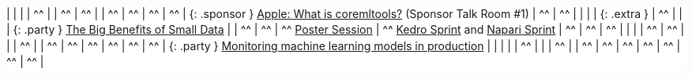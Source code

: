 |    <span day="12" time="18:00"></span>    |                                                                                                            |                                                                                                                   |                                ^^                                 |                                                                                                                                    |                                                               ^^                                                               | ^^                                                                                                                             |
|                    ^^                     |                                                     ^^                                                     |                                                        ^^                                                         |                                ^^                                 |                          {: .sponsor } [Apple: What is coremltools?](../talks/415) (Sponsor Talk Room #1)                          |                                                               ^^                                                               | ^^                                                                                                                             |
|    <span day="12" time="18:30"></span>    |                                                                                                            |                                                    {: .extra }                                                    |                                ^^                                 |                                                                                                                                    |                                                                                                                                | {: .party } [The Big Benefits of Small Data](../talks/161)                                                                     |
|                    ^^                     |                                                     ^^                                                     |                                    ^^ [Poster Session](./posters#posters-thu)                                     | ^^ [Kedro Sprint](../talks/255) and [Napari Sprint](../talks/216) |                                                                 ^^                                                                 |                                                               ^^                                                               | ^^                                                                                                                             |
|    <span day="12" time="19:00"></span>    |                                                                                                            |                                                        ^^                                                         |                                ^^                                 |                                                                                                                                    |                                                                                                                                | ^^                                                                                                                             |
|                    ^^                     |                                                     ^^                                                     |                                                        ^^                                                         |                                ^^                                 |                                                                 ^^                                                                 |                                                               ^^                                                               | {: .party } [Monitoring machine learning models in production](../talks/182)                                                   |
|    <span day="12" time="19:30"></span>    |                                                                                                            |                                                                                                                   |                                ^^                                 |                                                                                                                                    |                                                                                                                                | ^^                                                                                                                             |
|                    ^^                     |                                                     ^^                                                     |                                                        ^^                                                         |                                ^^                                 |                                                                 ^^                                                                 |                                                               ^^                                                               | ^^                                                                                                                             |